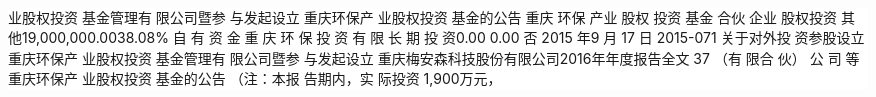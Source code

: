 业股权投资
基金管理有
限公司暨参
与发起设立
重庆环保产
业股权投资
基金的公告
重庆
环保
产业
股权
投资
基金
合伙
企业
股权投资
其
他19,000,000.0038.08%
自
有
资
金
重
庆
环
保
投
资
有
限
长
期
投
资0.00
0.00
否
2015
年9
月
17
日
2015-071
关于对外投
资参股设立
重庆环保产
业股权投资
基金管理有
限公司暨参
与发起设立
重庆梅安森科技股份有限公司2016年年度报告全文
37
（有
限合
伙）
公
司
等
重庆环保产
业股权投资
基金的公告
（注：本报
告期内，实
际投资
1,900万元，